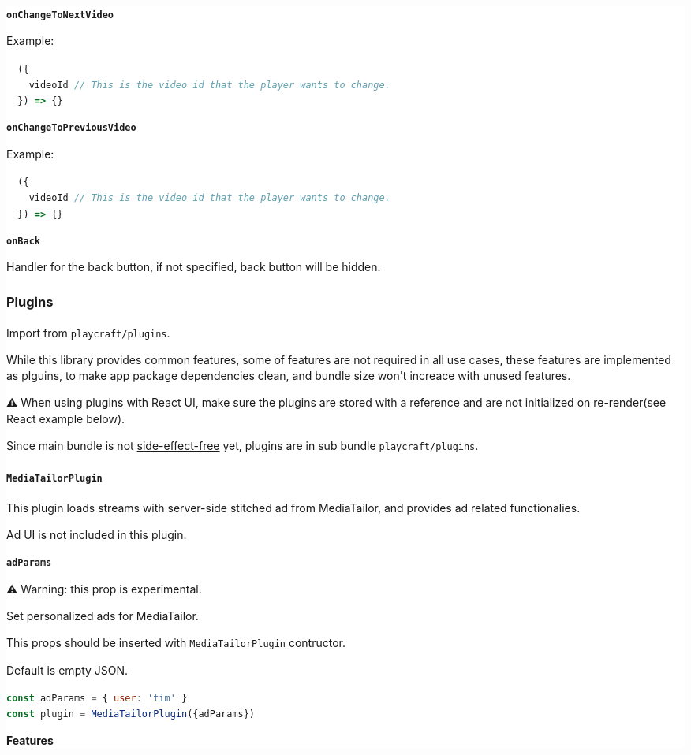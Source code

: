**`onChangeToNextVideo`**

Example:

```js
  ({
    videoId // This is the video id that the player wants to change.
  }) => {}
```

**`onChangeToPreviousVideo`**

Example:

```js
  ({
    videoId // This is the video id that the player wants to change.
  }) => {}
```

**`onBack`**

Handler for the back button, if not specified, back button will be hidden.

### Plugins

Import from `playcraft/plugins`.

While this library provides common features, some of features are not required in all use cases, these features are implemented as plguins, to make app package dependencies clean,
and bundle size won't increace with unused features.

⚠️ When using plugins with React UI, make sure the plugins are stored with a reference and 
are not initialized on re-render(see React example below).

Since main bundle is not [side-effect-free](https://webpack.js.org/guides/tree-shaking/#mark-the-file-as-side-effect-free) yet, plugins are in sub bundle `playcraft/plugins`.

#### `MediaTailorPlugin`

This plugin loads streams with server-side stitched ad from MediaTailor, and provides ad related functionalies.

Ad UI is not included in this plugin.

**`adParams`**

⚠️ Warning: this prop is experimental.

Set personalized ads for MediaTailor.

This props should be inserted with `MediaTailorPlugin` contructor.

Default is empty JSON.

```jsx
const adParams = { user: 'tim' }
const plugin = MediaTailorPlugin({adParams})
```

**Features**
